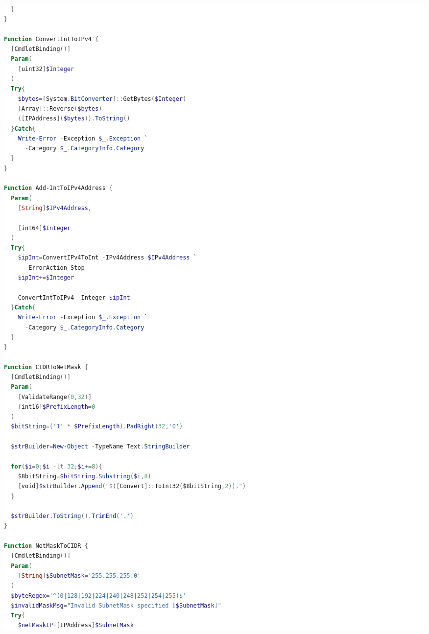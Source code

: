 ```powershell
  }
}

Function ConvertIntToIPv4 {
  [CmdletBinding()]
  Param(
    [uint32]$Integer
  )
  Try{
    $bytes=[System.BitConverter]::GetBytes($Integer)
    [Array]::Reverse($bytes)
    ([IPAddress]($bytes)).ToString()
  }Catch{
    Write-Error -Exception $_.Exception `
      -Category $_.CategoryInfo.Category
  }
}

Function Add-IntToIPv4Address {
  Param(
    [String]$IPv4Address,

    [int64]$Integer
  )
  Try{
    $ipInt=ConvertIPv4ToInt -IPv4Address $IPv4Address `
      -ErrorAction Stop
    $ipInt+=$Integer

    ConvertIntToIPv4 -Integer $ipInt
  }Catch{
    Write-Error -Exception $_.Exception `
      -Category $_.CategoryInfo.Category
  }
}

Function CIDRToNetMask {
  [CmdletBinding()]
  Param(
    [ValidateRange(0,32)]
    [int16]$PrefixLength=0
  )
  $bitString=('1' * $PrefixLength).PadRight(32,'0')

  $strBuilder=New-Object -TypeName Text.StringBuilder

  for($i=0;$i -lt 32;$i+=8){
    $8bitString=$bitString.Substring($i,8)
    [void]$strBuilder.Append("$([Convert]::ToInt32($8bitString,2)).")
  }

  $strBuilder.ToString().TrimEnd('.')
}

Function NetMaskToCIDR {
  [CmdletBinding()]
  Param(
    [String]$SubnetMask='255.255.255.0'
  )
  $byteRegex='^(0|128|192|224|240|248|252|254|255)$'
  $invalidMaskMsg="Invalid SubnetMask specified [$SubnetMask]"
  Try{
    $netMaskIP=[IPAddress]$SubnetMask
```